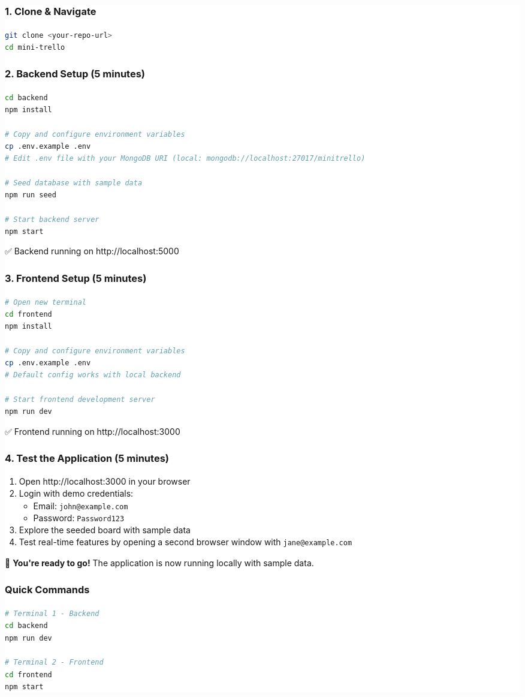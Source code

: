 ### 1. Clone & Navigate
```bash
git clone <your-repo-url>
cd mini-trello
```

### 2. Backend Setup (5 minutes)
```bash
cd backend
npm install

# Copy and configure environment variables
cp .env.example .env
# Edit .env file with your MongoDB URI (local: mongodb://localhost:27017/minitrello)

# Seed database with sample data
npm run seed

# Start backend server
npm start
```
✅ Backend running on http://localhost:5000

### 3. Frontend Setup (5 minutes)
```bash
# Open new terminal
cd frontend
npm install

# Copy and configure environment variables  
cp .env.example .env
# Default config works with local backend

# Start frontend development server
npm run dev
```
✅ Frontend running on http://localhost:3000

### 4. Test the Application (5 minutes)
1. Open http://localhost:3000 in your browser
2. Login with demo credentials:
   - Email: `john@example.com`
   - Password: `Password123`
3. Explore the seeded board with sample data
4. Test real-time features by opening a second browser window with `jane@example.com`

🎉 **You're ready to go!** The application is now running locally with sample data.

### Quick Commands
```bash
# Terminal 1 - Backend
cd backend
npm run dev

# Terminal 2 - Frontend
cd frontend
npm start
```
